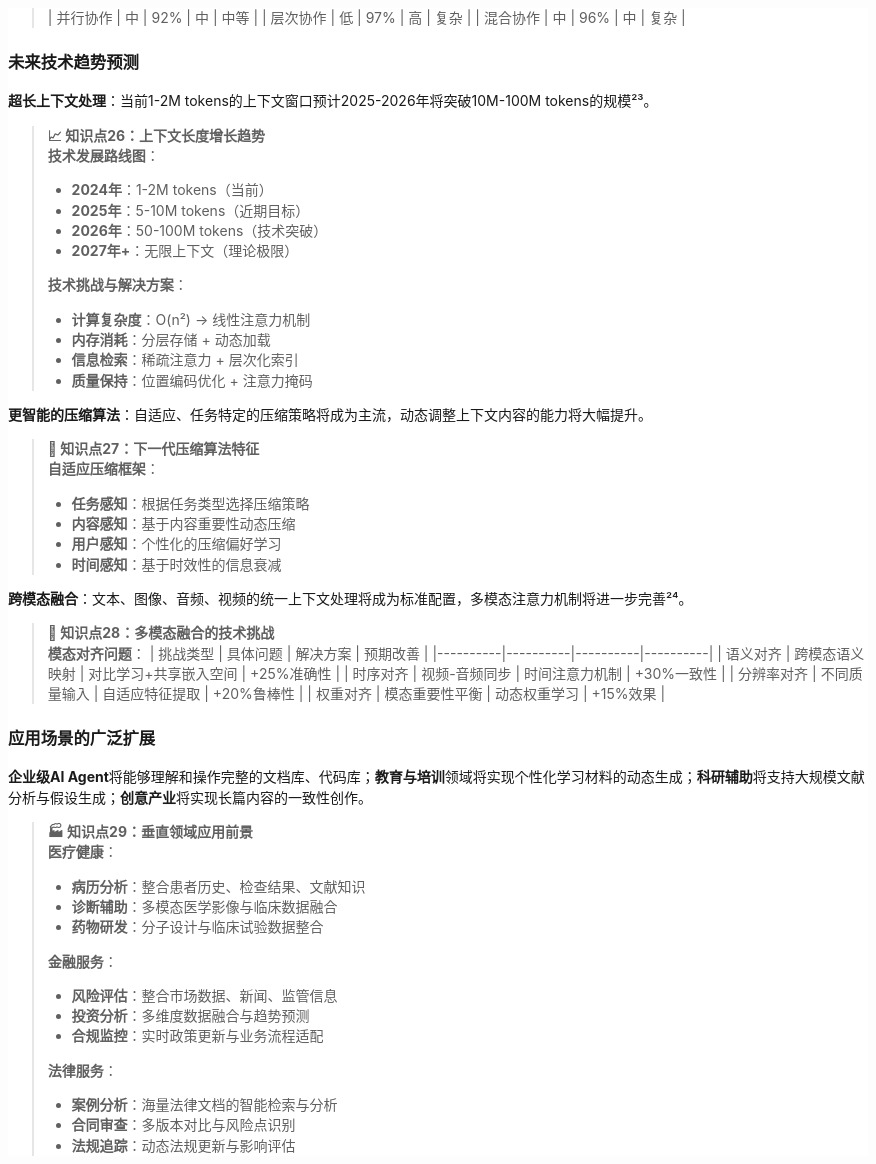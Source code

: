 > | 并行协作 | 中 | 92% | 中 | 中等 |
> | 层次协作 | 低 | 97% | 高 | 复杂 |
> | 混合协作 | 中 | 96% | 中 | 复杂 |

### 未来技术趋势预测

**超长上下文处理**：当前1-2M tokens的上下文窗口预计2025-2026年将突破10M-100M tokens的规模²³。

> **📈 知识点26：上下文长度增长趋势**  
> **技术发展路线图**：
> - **2024年**：1-2M tokens（当前）
> - **2025年**：5-10M tokens（近期目标）
> - **2026年**：50-100M tokens（技术突破）
> - **2027年+**：无限上下文（理论极限）
> 
> **技术挑战与解决方案**：
> - **计算复杂度**：O(n²) → 线性注意力机制
> - **内存消耗**：分层存储 + 动态加载
> - **信息检索**：稀疏注意力 + 层次化索引
> - **质量保持**：位置编码优化 + 注意力掩码

**更智能的压缩算法**：自适应、任务特定的压缩策略将成为主流，动态调整上下文内容的能力将大幅提升。

> **🧠 知识点27：下一代压缩算法特征**  
> **自适应压缩框架**：
> - **任务感知**：根据任务类型选择压缩策略
> - **内容感知**：基于内容重要性动态压缩
> - **用户感知**：个性化的压缩偏好学习
> - **时间感知**：基于时效性的信息衰减

**跨模态融合**：文本、图像、音频、视频的统一上下文处理将成为标准配置，多模态注意力机制将进一步完善²⁴。

> **🎨 知识点28：多模态融合的技术挑战**  
> **模态对齐问题**：
> | 挑战类型 | 具体问题 | 解决方案 | 预期改善 |
> |----------|----------|----------|----------|
> | 语义对齐 | 跨模态语义映射 | 对比学习+共享嵌入空间 | +25%准确性 |
> | 时序对齐 | 视频-音频同步 | 时间注意力机制 | +30%一致性 |
> | 分辨率对齐 | 不同质量输入 | 自适应特征提取 | +20%鲁棒性 |
> | 权重对齐 | 模态重要性平衡 | 动态权重学习 | +15%效果 |

### 应用场景的广泛扩展

**企业级AI Agent**将能够理解和操作完整的文档库、代码库；**教育与培训**领域将实现个性化学习材料的动态生成；**科研辅助**将支持大规模文献分析与假设生成；**创意产业**将实现长篇内容的一致性创作。

> **🏭 知识点29：垂直领域应用前景**  
> **医疗健康**：
> - **病历分析**：整合患者历史、检查结果、文献知识
> - **诊断辅助**：多模态医学影像与临床数据融合
> - **药物研发**：分子设计与临床试验数据整合
> 
> **金融服务**：
> - **风险评估**：整合市场数据、新闻、监管信息
> - **投资分析**：多维度数据融合与趋势预测
> - **合规监控**：实时政策更新与业务流程适配
> 
> **法律服务**：
> - **案例分析**：海量法律文档的智能检索与分析
> - **合同审查**：多版本对比与风险点识别
> - **法规追踪**：动态法规更新与影响评估
